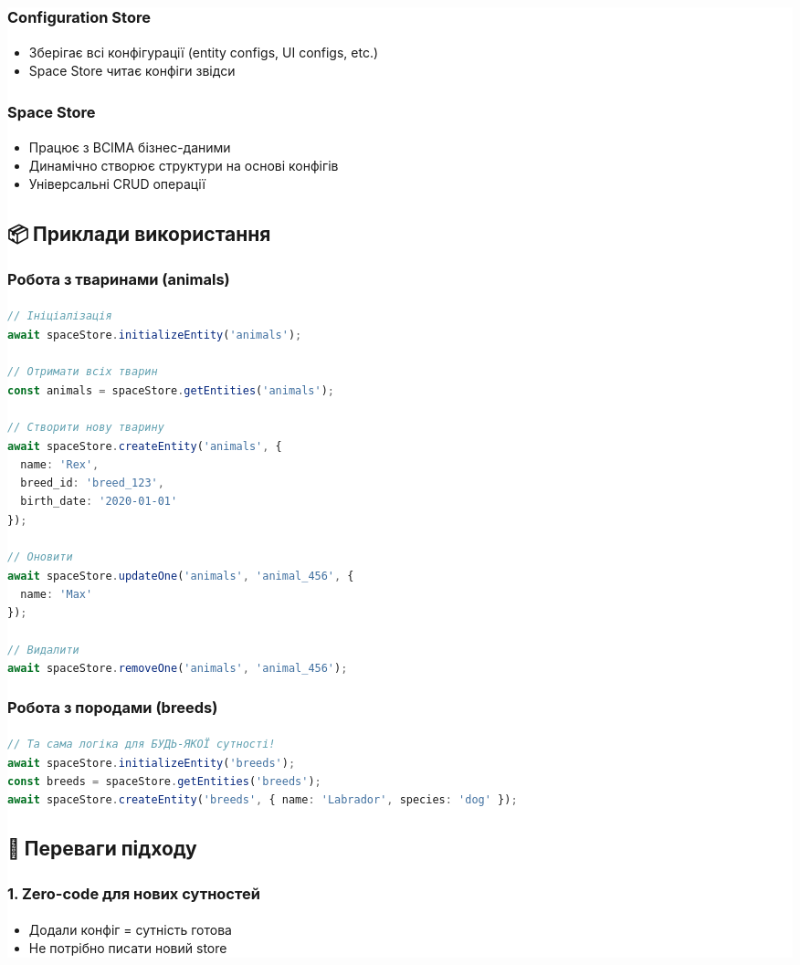 ### Configuration Store
- Зберігає всі конфігурації (entity configs, UI configs, etc.)
- Space Store читає конфіги звідси

### Space Store
- Працює з ВСІМА бізнес-даними
- Динамічно створює структури на основі конфігів
- Універсальні CRUD операції

## 📦 Приклади використання

### Робота з тваринами (animals)
```typescript
// Ініціалізація
await spaceStore.initializeEntity('animals');

// Отримати всіх тварин
const animals = spaceStore.getEntities('animals');

// Створити нову тварину
await spaceStore.createEntity('animals', {
  name: 'Rex',
  breed_id: 'breed_123',
  birth_date: '2020-01-01'
});

// Оновити
await spaceStore.updateOne('animals', 'animal_456', {
  name: 'Max'
});

// Видалити
await spaceStore.removeOne('animals', 'animal_456');
```

### Робота з породами (breeds)
```typescript
// Та сама логіка для БУДЬ-ЯКОЇ сутності!
await spaceStore.initializeEntity('breeds');
const breeds = spaceStore.getEntities('breeds');
await spaceStore.createEntity('breeds', { name: 'Labrador', species: 'dog' });
```

## 🚀 Переваги підходу

### 1. **Zero-code для нових сутностей**
- Додали конфіг = сутність готова
- Не потрібно писати новий store
